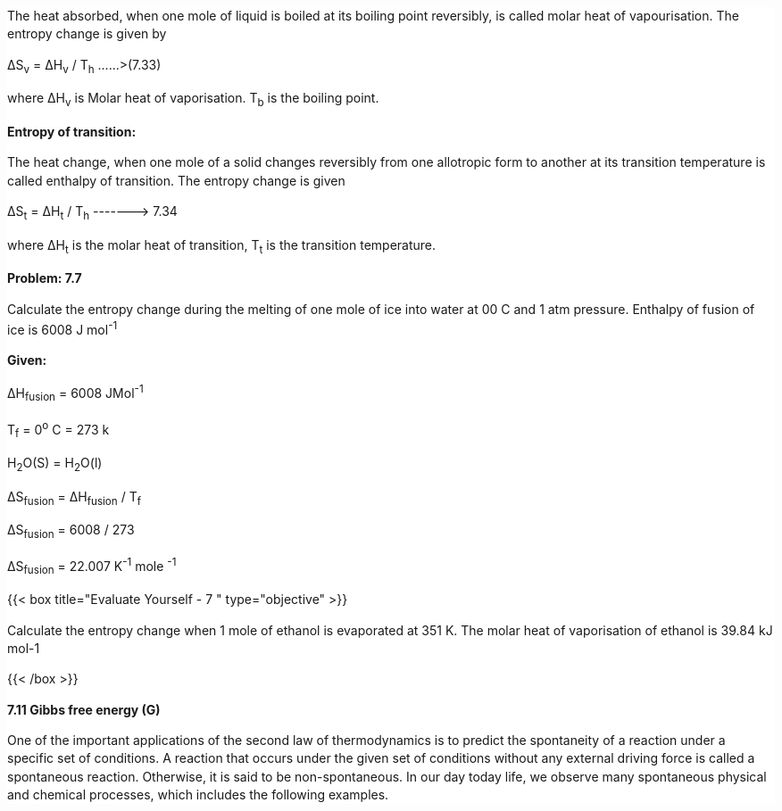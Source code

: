 The heat absorbed, when one mole of liquid
is boiled at its boiling point reversibly, is
called molar heat of vapourisation. The
entropy change is given by

 ∆S<sub>v</sub>  =   ∆H<sub>v</sub> / T<sub>h</sub>  ......>(7.33)

 where ΔH<sub>v</sub> is Molar heat of vaporisation.
T<sub>b</sub> is the boiling point.

**Entropy of transition:**

The heat change, when one mole
of a solid changes reversibly from one
allotropic form to another at its transition
temperature is called enthalpy of
transition. The entropy change is given

 ∆S<sub>t</sub> =  ∆H<sub>t</sub>  / T<sub>h</sub> ------->   7.34

where ΔH<sub>t</sub> is the molar heat of transition, T<sub>t</sub> is the transition temperature.

**Problem: 7.7**

Calculate the entropy change
during the melting of one mole of ice into
water at 00 C and 1 atm pressure. Enthalpy
of fusion of ice is 6008 J mol<sup>-1</sup>

**Given:**

 ∆H<sub>fusion</sub> = 6008 JMol<sup>-1</sup>

T<sub>f</sub> = 0<sup>o</sup> C = 273 k

H<sub>2</sub>O(S) = H<sub>2</sub>O(l)

∆S<sub>fusion</sub> = ∆H<sub>fusion</sub>  / T<sub>f</sub>


∆S<sub>fusion</sub> = 6008 / 273

∆S<sub>fusion</sub> = 22.007 K<sup>-1</sup> mole <sup>-1</sup>


{{< box title="Evaluate Yourself - 7 " type="objective" >}} 

Calculate the entropy change when 1
mole of ethanol is evaporated at 351
K. The molar heat of vaporisation of
ethanol is 39.84 kJ mol-1

{{< /box >}}

**7.11 Gibbs free energy (G)**

One of the important applications
of the second law of thermodynamics is to
predict the spontaneity of a reaction under
a specific set of conditions. A reaction that
occurs under the given set of conditions
without any external driving force is
called a spontaneous reaction. Otherwise,
it is said to be non-spontaneous. In our
day today life, we observe many
spontaneous physical and chemical
processes, which includes the following
examples.

